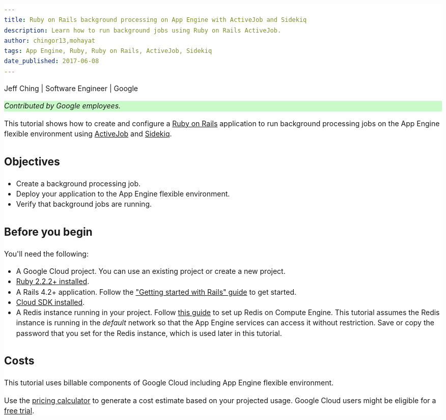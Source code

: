 ```yaml
---
title: Ruby on Rails background processing on App Engine with ActiveJob and Sidekiq
description: Learn how to run background jobs using Ruby on Rails ActiveJob.
author: chingor13,mohayat
tags: App Engine, Ruby, Ruby on Rails, ActiveJob, Sidekiq
date_published: 2017-06-08
---
```


Jeff Ching | Software Engineer | Google

<p style="background-color:#CAFACA;"><i>Contributed by Google employees.</i></p>

This tutorial shows how to create and configure a [Ruby on Rails](http://rubyonrails.org/) application to run
background processing jobs on the App Engine flexible environment using
[ActiveJob](http://guides.rubyonrails.org/active_job_basics.html) and [Sidekiq](http://sidekiq.org/).

## Objectives

* Create a background processing job.
* Deploy your application to the App Engine flexible environment.
* Verify that background jobs are running.

## Before you begin

You'll need the following:

* A Google Cloud project. You can use an existing project or create a new project.
* [Ruby 2.2.2+ installed](https://www.ruby-lang.org/en/documentation/installation/).
* A Rails 4.2+ application. Follow the
  ["Getting started with Rails" guide](http://guides.rubyonrails.org/getting_started.html) to get started.
* [Cloud SDK installed](https://cloud.google.com/sdk/downloads).
* A Redis instance running in your project. Follow [this guide](https://cloud.google.com/community/tutorials/setting-up-redis)
  to set up Redis on Compute Engine. This tutorial assumes the Redis instance is running in the *default*
  network so that the App Engine services can access it without restriction. Save or copy the password that you set for the Redis instance,
  which is used later in this tutorial.

## Costs

This tutorial uses billable components of Google Cloud including App Engine flexible environment.

Use the [pricing calculator](https://cloud.google.com/products/calculator/)
to generate a cost estimate based on your projected usage. Google Cloud users might be eligible for a
[free trial](https://cloud.google.com/free-trial).

